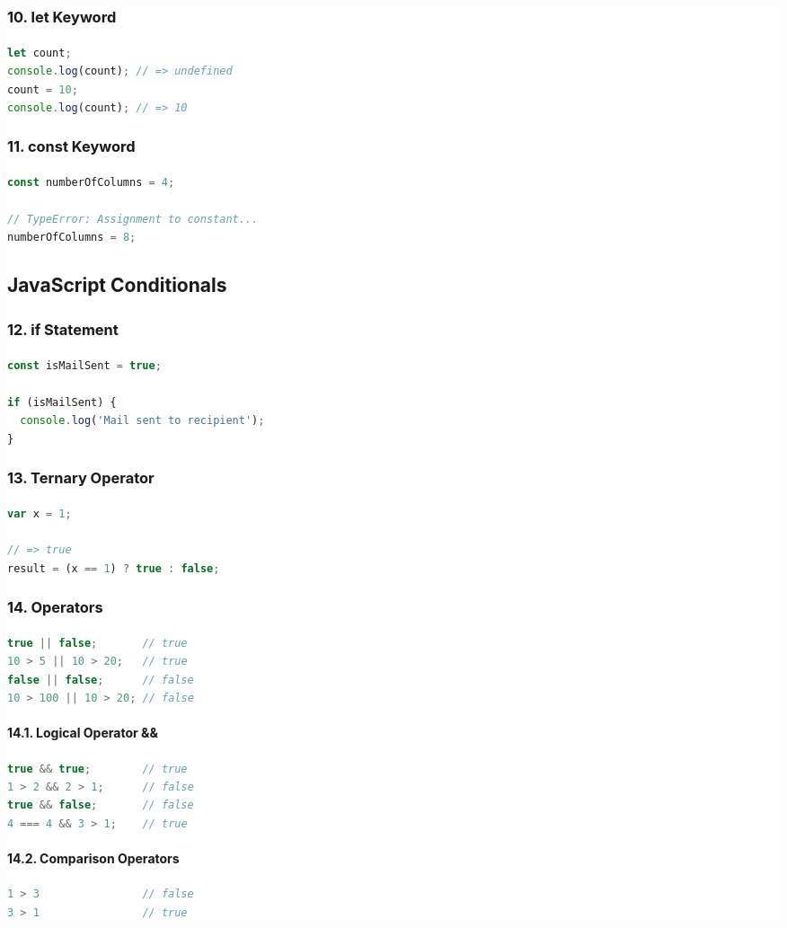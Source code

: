 

###  10. <a name='letKeyword'></a>let Keyword

```javascript
let count; 
console.log(count); // => undefined
count = 10;
console.log(count); // => 10
```


###  11. <a name='constKeyword'></a>const Keyword

```javascript
const numberOfColumns = 4;

// TypeError: Assignment to constant...
numberOfColumns = 8;
```



JavaScript Conditionals 
------------


###  12. <a name='ifStatement'></a>if Statement

```javascript
const isMailSent = true;

if (isMailSent) {
  console.log('Mail sent to recipient');
}
```



###  13. <a name='TernaryOperator'></a>Ternary Operator

```javascript
var x = 1;

// => true
result = (x == 1) ? true : false;
```


###  14. <a name='Operators'></a>Operators 

```javascript
true || false;       // true
10 > 5 || 10 > 20;   // true
false || false;      // false
10 > 100 || 10 > 20; // false
```
####  14.1. <a name='LogicalOperator'></a>Logical Operator &&
```javascript
true && true;        // true
1 > 2 && 2 > 1;      // false
true && false;       // false
4 === 4 && 3 > 1;    // true
```
####  14.2. <a name='ComparisonOperators'></a>Comparison Operators
```javascript
1 > 3                // false
3 > 1                // true
```